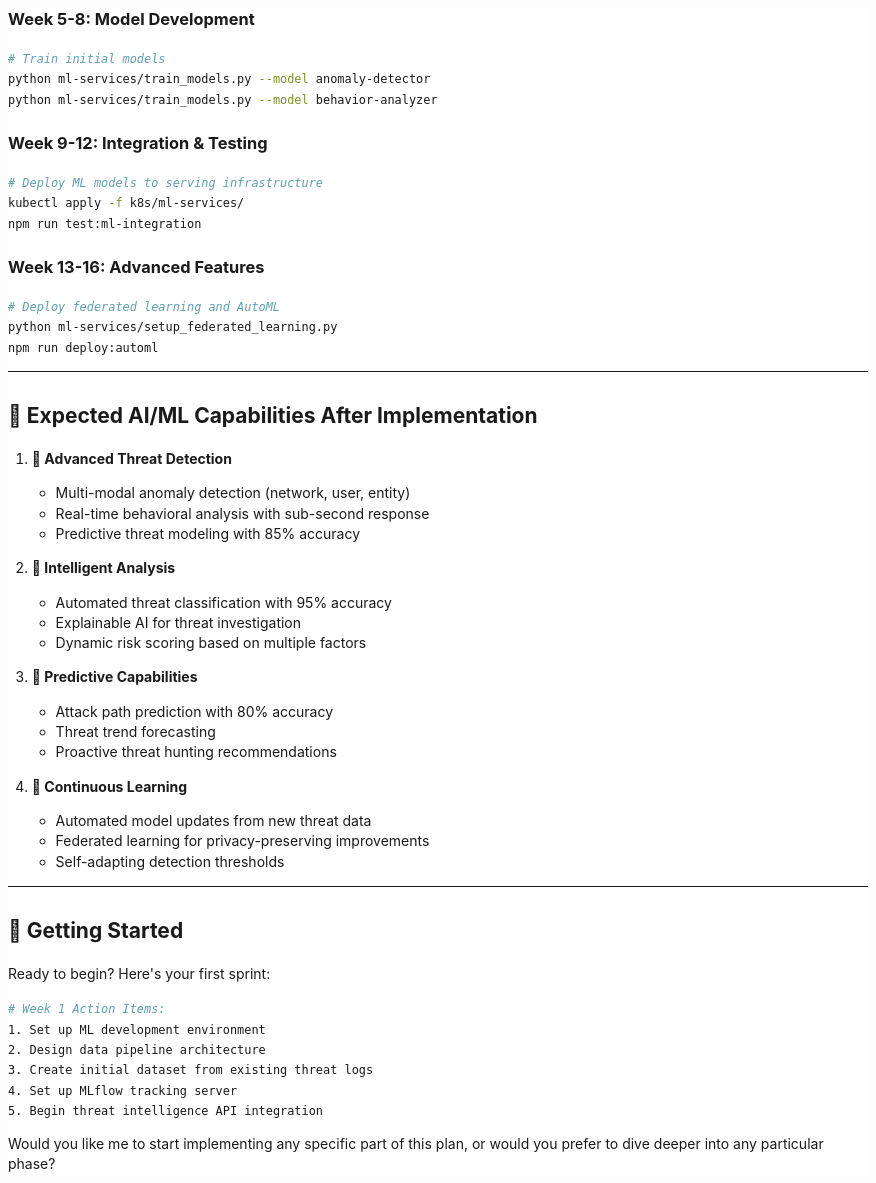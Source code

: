 ### **Week 5-8: Model Development**
```bash
# Train initial models
python ml-services/train_models.py --model anomaly-detector
python ml-services/train_models.py --model behavior-analyzer
```

### **Week 9-12: Integration & Testing**
```bash
# Deploy ML models to serving infrastructure
kubectl apply -f k8s/ml-services/
npm run test:ml-integration
```

### **Week 13-16: Advanced Features**
```bash
# Deploy federated learning and AutoML
python ml-services/setup_federated_learning.py
npm run deploy:automl
```

---

## 🤖 Expected AI/ML Capabilities After Implementation

1. **🎯 Advanced Threat Detection**
   - Multi-modal anomaly detection (network, user, entity)
   - Real-time behavioral analysis with sub-second response
   - Predictive threat modeling with 85% accuracy

2. **🧠 Intelligent Analysis**
   - Automated threat classification with 95% accuracy
   - Explainable AI for threat investigation
   - Dynamic risk scoring based on multiple factors

3. **🔮 Predictive Capabilities**
   - Attack path prediction with 80% accuracy
   - Threat trend forecasting
   - Proactive threat hunting recommendations

4. **🔄 Continuous Learning**
   - Automated model updates from new threat data
   - Federated learning for privacy-preserving improvements
   - Self-adapting detection thresholds

---

## 🚀 Getting Started

Ready to begin? Here's your first sprint:

```bash
# Week 1 Action Items:
1. Set up ML development environment
2. Design data pipeline architecture  
3. Create initial dataset from existing threat logs
4. Set up MLflow tracking server
5. Begin threat intelligence API integration
```

Would you like me to start implementing any specific part of this plan, or would you prefer to dive deeper into any particular phase?